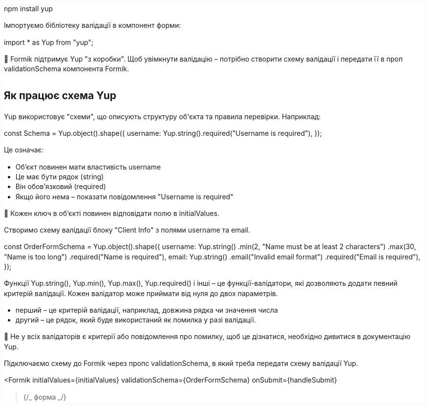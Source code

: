 npm install yup

Імпортуємо бібліотеку валідації в компонент форми:

import \* as Yup from "yup";

🧠 Formik підтримує Yup "з коробки". Щоб увімкнути валідацію – потрібно створити схему валідації і передати її в проп validationSchema компонента Formik.

## Як працює схема Yup

Yup використовує "схеми", що описують структуру об'єкта та правила перевірки. Наприклад:

const Schema = Yup.object().shape({
username: Yup.string().required("Username is required"),
});

Це означає:

- Об’єкт повинен мати властивість username
- Це має бути рядок (string)
- Він обов’язковий (required)
- Якщо його нема – показати повідомлення "Username is required"

🧠 Кожен ключ в об’єкті повинен відповідати полю в initialValues.

Створимо схему валідації блоку "Client Info" з полями username та email.

const OrderFormSchema = Yup.object().shape({
username: Yup.string()
.min(2, "Name must be at least 2 characters")
.max(30, "Name is too long")
.required("Name is required"),
email: Yup.string()
.email("Invalid email format")
.required("Email is required"),
});

Функції Yup.string(), Yup.min(), Yup.max(), Yup.required() і інші – це функції-валідатори, які дозволяють додати певний критерій валідації. Кожен валідатор може приймати від нуля до двох параметрів.

- перший – це критерій валідації, наприклад, довжина рядка чи значення числа
- другий – це рядок, який буде використаний як помилка у разі валідації.

🧠 Не у всіх валідаторів є критерії або повідомлення про помилку, щоб це дізнатися, необхідно дивитися в документацію Yup.

Підключаємо схему до Formik через пропс validationSchema, в який треба передати схему валідації Yup.

<Formik
initialValues={initialValues}
validationSchema={OrderFormSchema}
onSubmit={handleSubmit}

> {/_ форма _/}
> </Formik>
